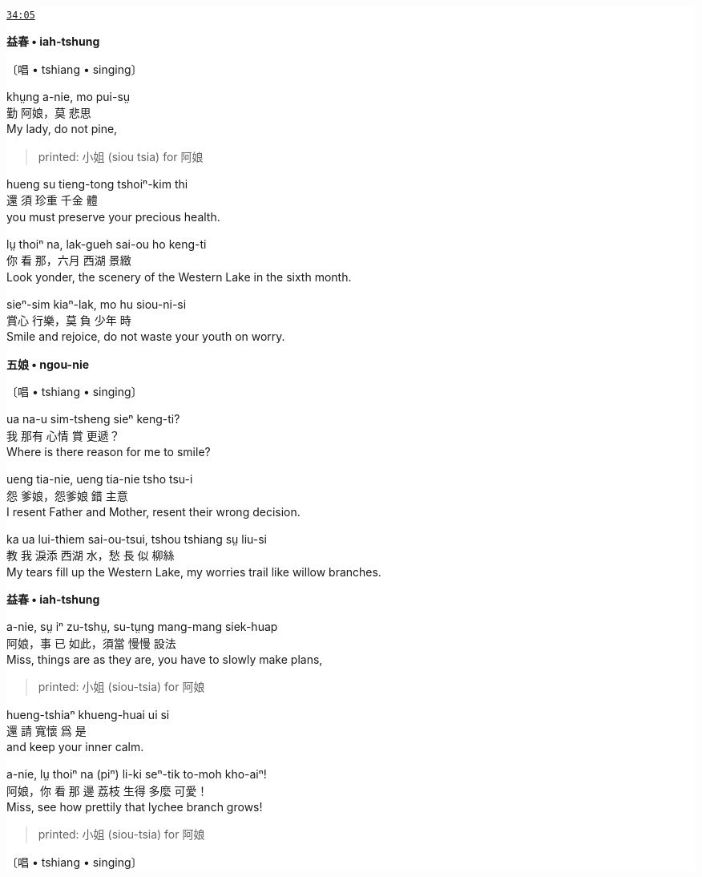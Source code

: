 [`34:05`](https://youtu.be/jkxdZsB5iBo?t=2045)

**益春 • iah-tshung**

〔唱 • tshiang • singing〕

khṳng a-nie, mo pui-sṳ<br/>
勤 阿娘，莫 悲思<br/>
My lady, do not pine,

> printed: 小姐 (siou tsia) for 阿娘

hueng su tieng-tong tshoiⁿ-kim thi<br/>
還 須 珍重 千金 體<br/>
you must preserve your precious health.

lṳ thoiⁿ na, lak-gueh sai-ou ho keng-ti<br/>
你 看 那，六月 西湖 景緻<br/>
Look yonder, the scenery of the Western Lake in the sixth month.

sieⁿ-sim kiaⁿ-lak, mo hu siou-ni-si<br/>
賞心 行樂，莫 負 少年 時<br/>
Smile and rejoice, do not waste your youth on worry.

**五娘 • ngou-nie**

〔唱 • tshiang • singing〕

ua na-u sim-tsheng sieⁿ keng-ti?<br/>
我 那有 心情 賞 更遞？<br/>
Where is there reason for me to smile?

ueng tia-nie, ueng tia-nie tsho tsu-i<br/>
怨 爹娘，怨爹娘 錯 主意<br/>
I resent Father and Mother, resent their wrong decision.

ka ua lui-thiem sai-ou-tsui, tshou tshiang sṳ liu-si<br/>
教 我 淚添 西湖 水，愁 長 似 柳絲<br/>
My tears fill up the Western Lake, my worries trail like willow branches.

**益春 • iah-tshung**

a-nie, sṳ iⁿ zu-tshṳ, su-tṳng mang-mang siek-huap<br/>
阿娘，事 已 如此，須當 慢慢 設法<br/>
Miss, things are as they are, you have to slowly make plans,

> printed: 小姐 (siou-tsia) for 阿娘

hueng-tshiaⁿ khueng-huai ui si<br/>
還 請 寬懷 爲 是<br/>
and keep your inner calm.

a-nie, lṳ thoiⁿ na (piⁿ) li-ki seⁿ-tik to-moh kho-aiⁿ!<br/>
阿娘，你 看 那 邊 荔枝 生得 多麼 可愛！<br/>
Miss, see how prettily that lychee branch grows!

> printed: 小姐 (siou-tsia) for 阿娘

〔唱 • tshiang • singing〕
